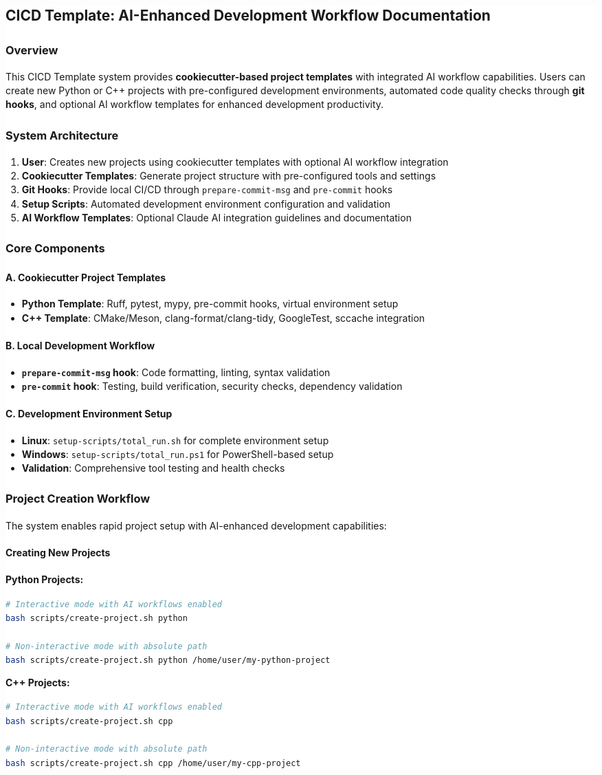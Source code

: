 ## CICD Template: AI-Enhanced Development Workflow Documentation

### Overview

This CICD Template system provides **cookiecutter-based project templates** with integrated AI workflow capabilities. Users can create new Python or C++ projects with pre-configured development environments, automated code quality checks through **git hooks**, and optional AI workflow templates for enhanced development productivity.

### System Architecture

1.  **User**: Creates new projects using cookiecutter templates with optional AI workflow integration
2.  **Cookiecutter Templates**: Generate project structure with pre-configured tools and settings
3.  **Git Hooks**: Provide local CI/CD through `prepare-commit-msg` and `pre-commit` hooks
4.  **Setup Scripts**: Automated development environment configuration and validation
5.  **AI Workflow Templates**: Optional Claude AI integration guidelines and documentation

### Core Components

#### A. Cookiecutter Project Templates
- **Python Template**: Ruff, pytest, mypy, pre-commit hooks, virtual environment setup
- **C++ Template**: CMake/Meson, clang-format/clang-tidy, GoogleTest, sccache integration

#### B. Local Development Workflow
- **`prepare-commit-msg` hook**: Code formatting, linting, syntax validation
- **`pre-commit` hook**: Testing, build verification, security checks, dependency validation

#### C. Development Environment Setup
- **Linux**: `setup-scripts/total_run.sh` for complete environment setup
- **Windows**: `setup-scripts/total_run.ps1` for PowerShell-based setup
- **Validation**: Comprehensive tool testing and health checks

### Project Creation Workflow

The system enables rapid project setup with AI-enhanced development capabilities:

#### Creating New Projects

**Python Projects:**
```bash
# Interactive mode with AI workflows enabled
bash scripts/create-project.sh python

# Non-interactive mode with absolute path
bash scripts/create-project.sh python /home/user/my-python-project
```

**C++ Projects:**
```bash
# Interactive mode with AI workflows enabled
bash scripts/create-project.sh cpp

# Non-interactive mode with absolute path
bash scripts/create-project.sh cpp /home/user/my-cpp-project
```
